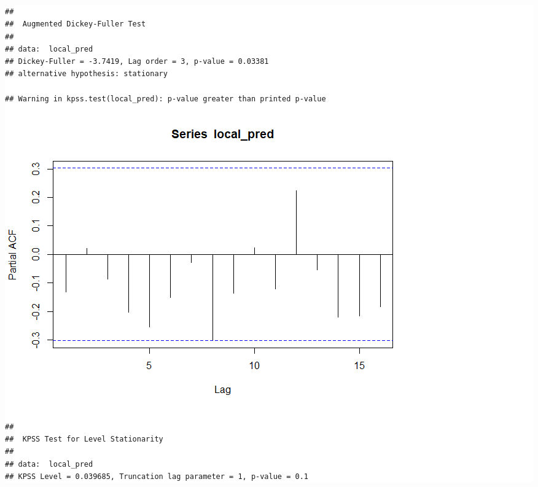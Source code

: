     ## 
    ##  Augmented Dickey-Fuller Test
    ## 
    ## data:  local_pred
    ## Dickey-Fuller = -3.7419, Lag order = 3, p-value = 0.03381
    ## alternative hypothesis: stationary

    ## Warning in kpss.test(local_pred): p-value greater than printed p-value

![](Timeseries_Sales_Demand_Forecasting_files/figure-markdown_github/unnamed-chunk-26-5.png)

    ## 
    ##  KPSS Test for Level Stationarity
    ## 
    ## data:  local_pred
    ## KPSS Level = 0.039685, Truncation lag parameter = 1, p-value = 0.1

